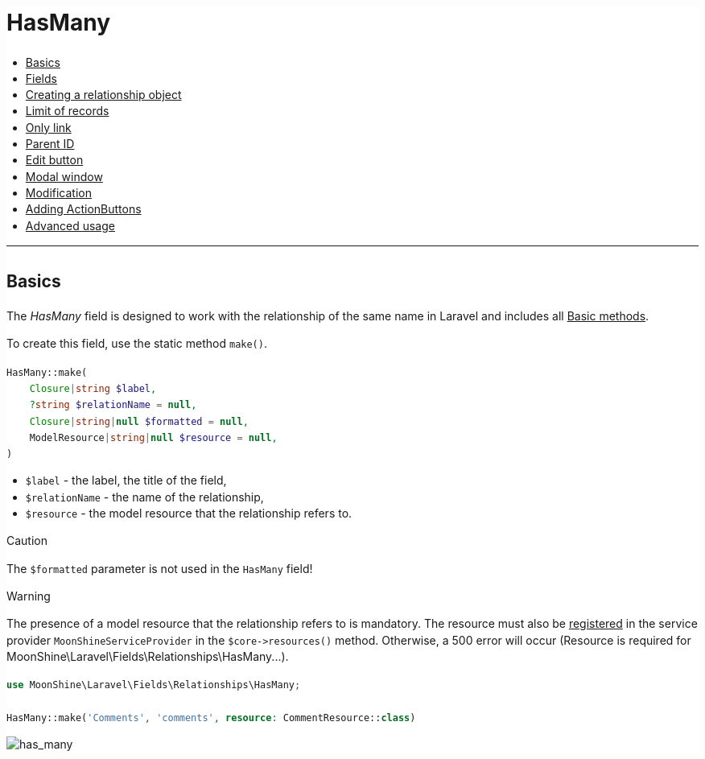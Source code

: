 # HasMany

- [Basics](#basics)
- [Fields](#fields)
- [Creating a relationship object](#creatable)
- [Limit of records](#limit)
- [Only link](#only-link)
- [Parent ID](#parent-id)
- [Edit button](#change-edit-button)
- [Modal window](#without-modals)
- [Modification](#modify)
- [Adding ActionButtons](#add-action-buttons)
- [Advanced usage](#advanced)

---

<a name="basics"></a>
## Basics

The *HasMany* field is designed to work with the relationship of the same name in Laravel and includes all [Basic methods](/docs/{{version}}/fields/basic-methods).

To create this field, use the static method `make()`.

```php
HasMany::make(
    Closure|string $label,
    ?string $relationName = null,
    Closure|string|null $formatted = null,
    ModelResource|string|null $resource = null,
)
```

- `$label` - the label, the title of the field,
- `$relationName` - the name of the relationship,
- `$resource` - the model resource that the relationship refers to.

> [!CAUTION]
> The `$formatted` parameter is not used in the `HasMany` field!

> [!WARNING]
> The presence of a model resource that the relationship refers to is mandatory. The resource must also be [registered](/docs/{{version}}/resources#define) in the service provider `MoonShineServiceProvider` in the `$core->resources()` method. Otherwise, a 500 error will occur (Resource is required for MoonShine\Laravel\Fields\Relationships\HasMany...).

```php
use MoonShine\Laravel\Fields\Relationships\HasMany;

HasMany::make('Comments', 'comments', resource: CommentResource::class)
```

![has_many](https://raw.githubusercontent.com/moonshine-software/doc/3.x/resources/screenshots/has_many.png)

